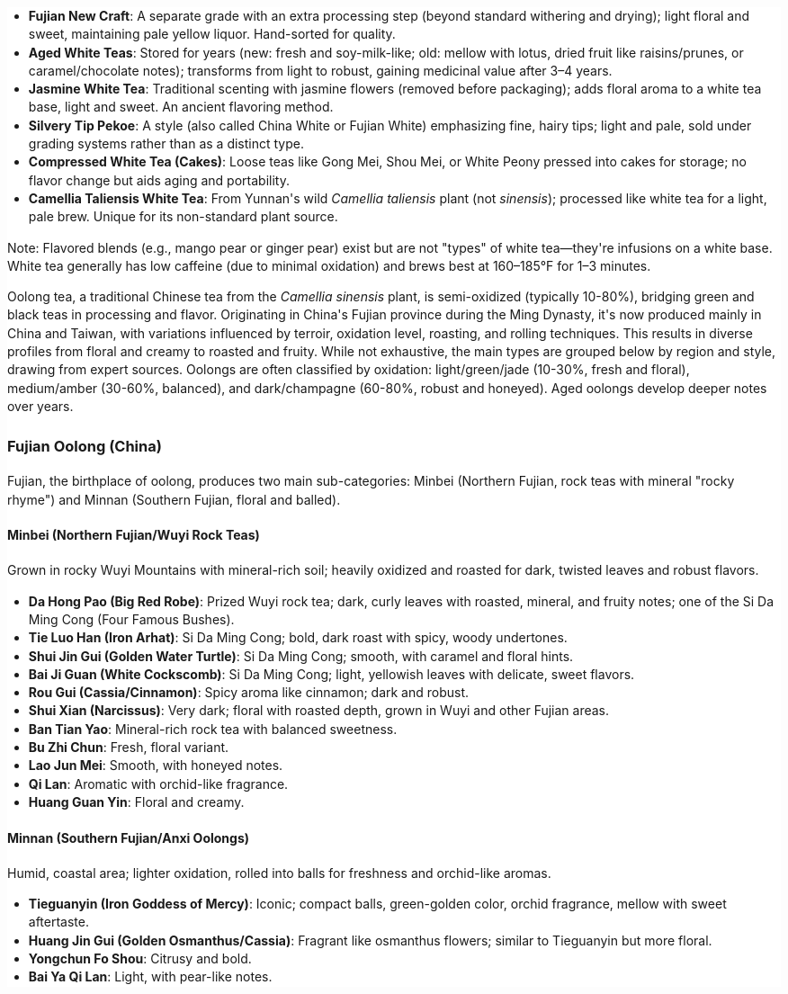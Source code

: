 - **Fujian New Craft**: A separate grade with an extra processing step (beyond standard withering and drying); light floral and sweet, maintaining pale yellow liquor. Hand-sorted for quality.
- **Aged White Teas**: Stored for years (new: fresh and soy-milk-like; old: mellow with lotus, dried fruit like raisins/prunes, or caramel/chocolate notes); transforms from light to robust, gaining medicinal value after 3–4 years.
- **Jasmine White Tea**: Traditional scenting with jasmine flowers (removed before packaging); adds floral aroma to a white tea base, light and sweet. An ancient flavoring method.
- **Silvery Tip Pekoe**: A style (also called China White or Fujian White) emphasizing fine, hairy tips; light and pale, sold under grading systems rather than as a distinct type.
- **Compressed White Tea (Cakes)**: Loose teas like Gong Mei, Shou Mei, or White Peony pressed into cakes for storage; no flavor change but aids aging and portability.
- **Camellia Taliensis White Tea**: From Yunnan's wild *Camellia taliensis* plant (not *sinensis*); processed like white tea for a light, pale brew. Unique for its non-standard plant source.

Note: Flavored blends (e.g., mango pear or ginger pear) exist but are not "types" of white tea—they're infusions on a white base. White tea generally has low caffeine (due to minimal oxidation) and brews best at 160–185°F for 1–3 minutes.



Oolong tea, a traditional Chinese tea from the *Camellia sinensis* plant, is semi-oxidized (typically 10-80%), bridging green and black teas in processing and flavor. Originating in China's Fujian province during the Ming Dynasty, it's now produced mainly in China and Taiwan, with variations influenced by terroir, oxidation level, roasting, and rolling techniques. This results in diverse profiles from floral and creamy to roasted and fruity. While not exhaustive, the main types are grouped below by region and style, drawing from expert sources. Oolongs are often classified by oxidation: light/green/jade (10-30%, fresh and floral), medium/amber (30-60%, balanced), and dark/champagne (60-80%, robust and honeyed). Aged oolongs develop deeper notes over years.

### Fujian Oolong (China)
Fujian, the birthplace of oolong, produces two main sub-categories: Minbei (Northern Fujian, rock teas with mineral "rocky rhyme") and Minnan (Southern Fujian, floral and balled).

#### Minbei (Northern Fujian/Wuyi Rock Teas)
Grown in rocky Wuyi Mountains with mineral-rich soil; heavily oxidized and roasted for dark, twisted leaves and robust flavors.
- **Da Hong Pao (Big Red Robe)**: Prized Wuyi rock tea; dark, curly leaves with roasted, mineral, and fruity notes; one of the Si Da Ming Cong (Four Famous Bushes).
- **Tie Luo Han (Iron Arhat)**: Si Da Ming Cong; bold, dark roast with spicy, woody undertones.
- **Shui Jin Gui (Golden Water Turtle)**: Si Da Ming Cong; smooth, with caramel and floral hints.
- **Bai Ji Guan (White Cockscomb)**: Si Da Ming Cong; light, yellowish leaves with delicate, sweet flavors.
- **Rou Gui (Cassia/Cinnamon)**: Spicy aroma like cinnamon; dark and robust.
- **Shui Xian (Narcissus)**: Very dark; floral with roasted depth, grown in Wuyi and other Fujian areas.
- **Ban Tian Yao**: Mineral-rich rock tea with balanced sweetness.
- **Bu Zhi Chun**: Fresh, floral variant.
- **Lao Jun Mei**: Smooth, with honeyed notes.
- **Qi Lan**: Aromatic with orchid-like fragrance.
- **Huang Guan Yin**: Floral and creamy.

#### Minnan (Southern Fujian/Anxi Oolongs)
Humid, coastal area; lighter oxidation, rolled into balls for freshness and orchid-like aromas.
- **Tieguanyin (Iron Goddess of Mercy)**: Iconic; compact balls, green-golden color, orchid fragrance, mellow with sweet aftertaste.
- **Huang Jin Gui (Golden Osmanthus/Cassia)**: Fragrant like osmanthus flowers; similar to Tieguanyin but more floral.
- **Yongchun Fo Shou**: Citrusy and bold.
- **Bai Ya Qi Lan**: Light, with pear-like notes.

